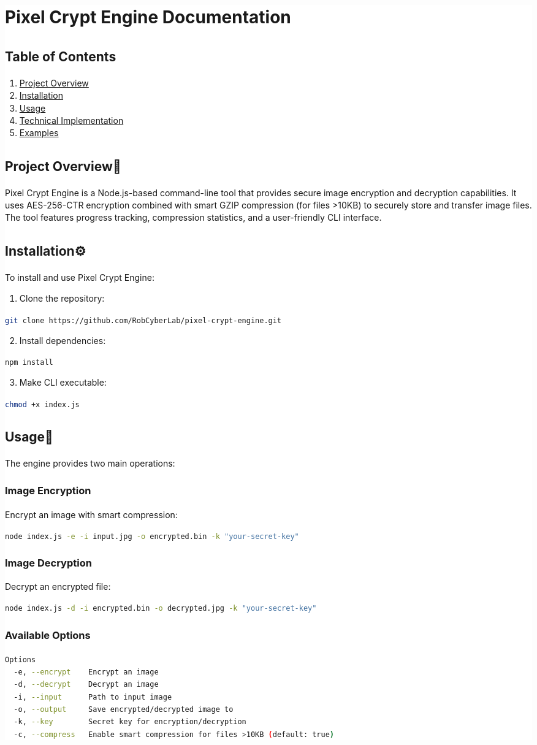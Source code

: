 # Pixel Crypt Engine Documentation

## Table of Contents
1. [Project Overview](#project-overview)
2. [Installation](#installation)
3. [Usage](#usage)
4. [Technical Implementation](#technical-implementation)
5. [Examples](#examples)

## Project Overview📝
Pixel Crypt Engine is a Node.js-based command-line tool that provides secure image encryption and decryption capabilities. It uses AES-256-CTR encryption combined with smart GZIP compression (for files >10KB) to securely store and transfer image files. The tool features progress tracking, compression statistics, and a user-friendly CLI interface.

## Installation⚙️
To install and use Pixel Crypt Engine:

1. Clone the repository:
```bash
git clone https://github.com/RobCyberLab/pixel-crypt-engine.git
```

2. Install dependencies:
```bash
npm install
```

3. Make CLI executable:
```bash
chmod +x index.js
```

## Usage📖
The engine provides two main operations:

### Image Encryption
Encrypt an image with smart compression:
```bash
node index.js -e -i input.jpg -o encrypted.bin -k "your-secret-key"
```

### Image Decryption
Decrypt an encrypted file:
```bash
node index.js -d -i encrypted.bin -o decrypted.jpg -k "your-secret-key"
```

### Available Options
```bash
Options
  -e, --encrypt    Encrypt an image
  -d, --decrypt    Decrypt an image
  -i, --input      Path to input image
  -o, --output     Save encrypted/decrypted image to
  -k, --key        Secret key for encryption/decryption
  -c, --compress   Enable smart compression for files >10KB (default: true)
```
